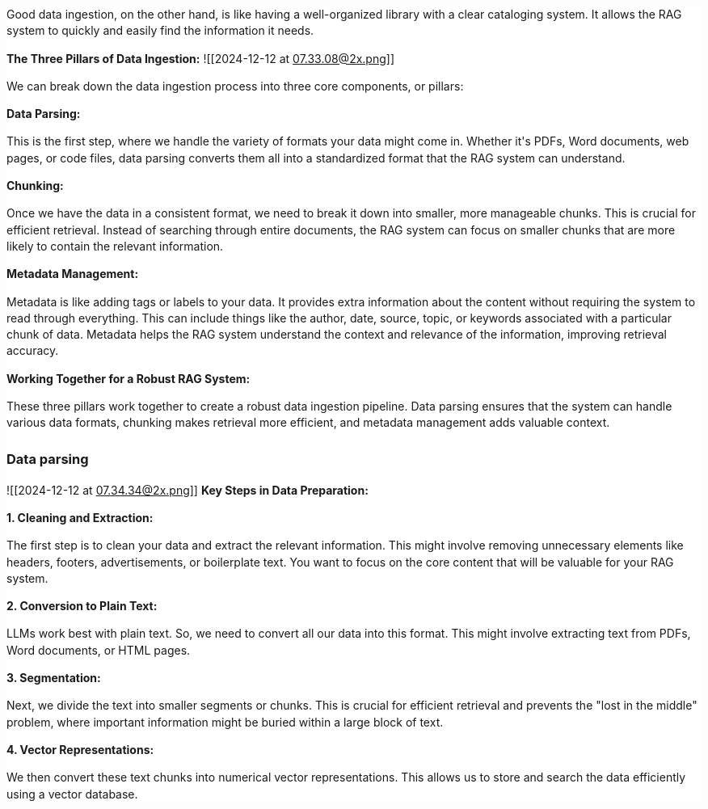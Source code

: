 Good data ingestion, on the other hand, is like having a well-organized library with a clear cataloging system. It allows the RAG system to quickly and easily find the information it needs.

**The Three Pillars of Data Ingestion:**
![[2024-12-12 at 07.33.08@2x.png]]

We can break down the data ingestion process into three core components, or pillars:

**Data Parsing:**

This is the first step, where we handle the variety of formats your data might come in. Whether it's PDFs, Word documents, web pages, or code files, data parsing converts them all into a standardized format that the RAG system can understand.

**Chunking:**

Once we have the data in a consistent format, we need to break it down into smaller, more manageable chunks. This is crucial for efficient retrieval. Instead of searching through entire documents, the RAG system can focus on smaller chunks that are more likely to contain the relevant information.

**Metadata Management:**

Metadata is like adding tags or labels to your data. It provides extra information about the content without requiring the system to read through everything. This can include things like the author, date, source, topic, or keywords associated with a particular chunk of data. Metadata helps the RAG system understand the context and relevance of the information, improving retrieval accuracy.

  

**Working Together for a Robust RAG System:**

These three pillars work together to create a robust data ingestion pipeline. Data parsing ensures that the system can handle various data formats, chunking makes retrieval more efficient, and metadata management adds valuable context.

### Data parsing
![[2024-12-12 at 07.34.34@2x.png]]
**Key Steps in Data Preparation:**

**1. Cleaning and Extraction:**

The first step is to clean your data and extract the relevant information. This might involve removing unnecessary elements like headers, footers, advertisements, or boilerplate text. You want to focus on the core content that will be valuable for your RAG system.

**2. Conversion to Plain Text:**

LLMs work best with plain text. So, we need to convert all our data into this format. This might involve extracting text from PDFs, Word documents, or HTML pages.

**3. Segmentation:**

Next, we divide the text into smaller segments or chunks. This is crucial for efficient retrieval and prevents the "lost in the middle" problem, where important information might be buried within a large block of text.

**4. Vector Representations:**

We then convert these text chunks into numerical vector representations. This allows us to store and search the data efficiently using a vector database.
